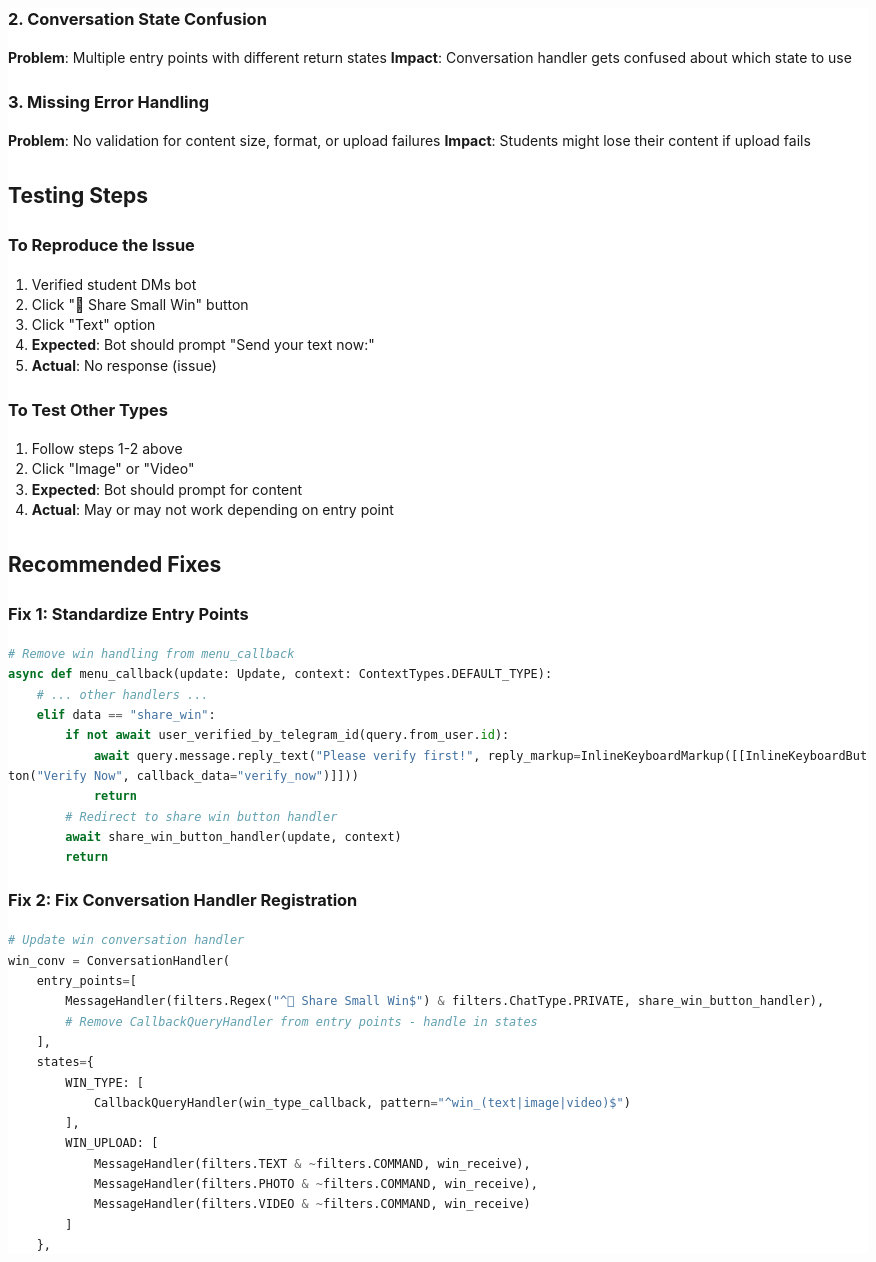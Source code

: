 ```python
```

### **2. Conversation State Confusion**
**Problem**: Multiple entry points with different return states
**Impact**: Conversation handler gets confused about which state to use

### **3. Missing Error Handling**
**Problem**: No validation for content size, format, or upload failures
**Impact**: Students might lose their content if upload fails

## **Testing Steps**

### **To Reproduce the Issue**
1. Verified student DMs bot
2. Click "🎉 Share Small Win" button
3. Click "Text" option
4. **Expected**: Bot should prompt "Send your text now:"
5. **Actual**: No response (issue)

### **To Test Other Types**
1. Follow steps 1-2 above
2. Click "Image" or "Video"
3. **Expected**: Bot should prompt for content
4. **Actual**: May or may not work depending on entry point

## **Recommended Fixes**

### **Fix 1: Standardize Entry Points**
```python
# Remove win handling from menu_callback
async def menu_callback(update: Update, context: ContextTypes.DEFAULT_TYPE):
    # ... other handlers ...
    elif data == "share_win":
        if not await user_verified_by_telegram_id(query.from_user.id):
            await query.message.reply_text("Please verify first!", reply_markup=InlineKeyboardMarkup([[InlineKeyboardButton("Verify Now", callback_data="verify_now")]]))
            return
        # Redirect to share win button handler
        await share_win_button_handler(update, context)
        return
```

### **Fix 2: Fix Conversation Handler Registration**
```python
# Update win conversation handler
win_conv = ConversationHandler(
    entry_points=[
        MessageHandler(filters.Regex("^🎉 Share Small Win$") & filters.ChatType.PRIVATE, share_win_button_handler),
        # Remove CallbackQueryHandler from entry points - handle in states
    ],
    states={
        WIN_TYPE: [
            CallbackQueryHandler(win_type_callback, pattern="^win_(text|image|video)$")
        ],
        WIN_UPLOAD: [
            MessageHandler(filters.TEXT & ~filters.COMMAND, win_receive), 
            MessageHandler(filters.PHOTO & ~filters.COMMAND, win_receive),
            MessageHandler(filters.VIDEO & ~filters.COMMAND, win_receive)
        ]
    },
```